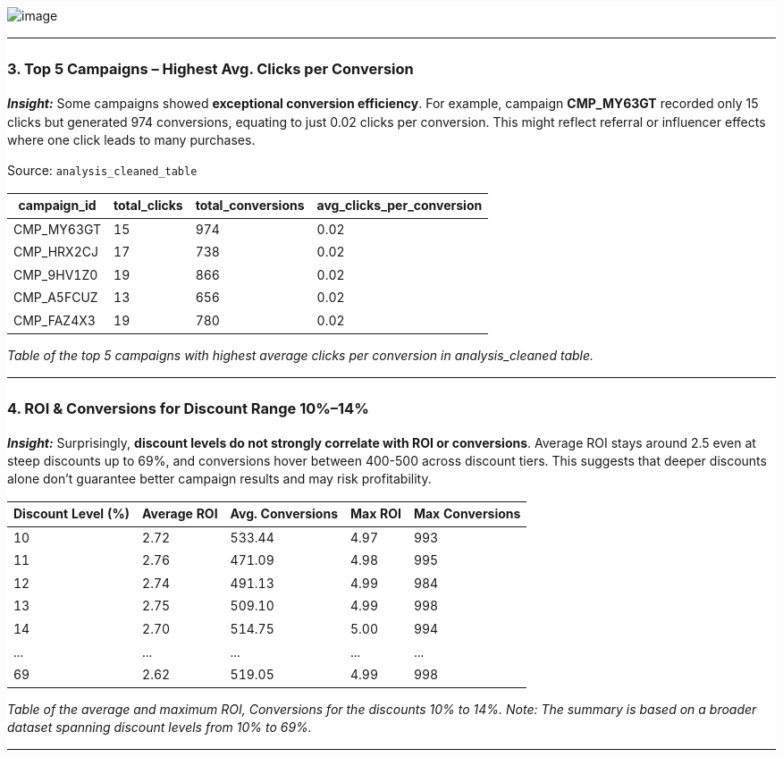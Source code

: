 ![image](https://github.com/user-attachments/assets/1ada86c0-c991-437b-9b6b-09693eb8bcea)

---

### 3. Top 5 Campaigns – Highest Avg. Clicks per Conversion

_**Insight:**_ Some campaigns showed **exceptional conversion efficiency**. For example, campaign **CMP_MY63GT** recorded only 15 clicks but generated 974 conversions, equating to just 0.02 clicks per conversion. This might reflect referral or influencer effects where one click leads to many purchases.

Source: `analysis_cleaned_table` 

 campaign_id   | total_clicks | total_conversions | avg_clicks_per_conversion |
|----------|--------------|----------------|--------------------------------|
| CMP_MY63GT      | 15         | 974          | 0.02  |
| CMP_HRX2CJ    | 17         | 738          | 0.02  |
| CMP_9HV1Z0   | 19         | 866          | 0.02|
| CMP_A5FCUZ  | 13         | 656          | 0.02   |
| CMP_FAZ4X3 | 19         | 780          | 0.02       |

*Table of the top 5 campaigns with highest average clicks per conversion in analysis_cleaned table.*


---

### 4. ROI & Conversions for Discount Range 10%–14%
_**Insight:**_ Surprisingly, **discount levels do not strongly correlate with ROI or conversions**. Average ROI stays around 2.5 even at steep discounts up to 69%, and conversions hover between 400-500 across discount tiers. This suggests that deeper discounts alone don’t guarantee better campaign results and may risk profitability.


 Discount Level (%) | Average ROI | Avg. Conversions | Max ROI | Max Conversions |
|--------------------|-------------|------------------|---------|------------------|
| 10                 | 2.72        | 533.44           | 4.97    | 993              |
| 11                 | 2.76        | 471.09           | 4.98    | 995              |
| 12                 | 2.74        | 491.13           | 4.99    | 984              |
| 13                 | 2.75        | 509.10           | 4.99    | 998              |
| 14                 | 2.70        | 514.75           | 5.00    | 994              |	
| ...                 | ...        | ...              | ...     | ...              |	
| 69                 | 2.62        | 519.05           | 4.99    | 998              |	

*Table of the average and maximum ROI, Conversions for the discounts 10% to 14%. Note: The summary is based on a broader dataset spanning discount levels from 10% to 69%.*


---